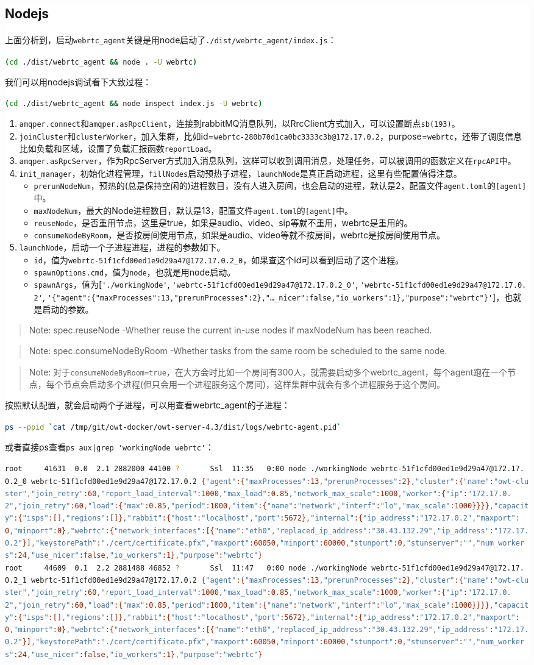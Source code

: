 ## Nodejs

上面分析到，启动`webrtc_agent`关键是用node启动了`./dist/webrtc_agent/index.js`：

```bash
(cd ./dist/webrtc_agent && node . -U webrtc)
```

我们可以用nodejs调试看下大致过程：

```bash
(cd ./dist/webrtc_agent && node inspect index.js -U webrtc)
```

1. `amqper.connect`和`amqper.asRpcClient`，连接到rabbitMQ消息队列，以RrcClient方式加入，可以设置断点`sb(193)`。
1. `joinCluster`和`clusterWorker`，加入集群，比如id=`webrtc-280b70d1ca0bc3333c3b@172.17.0.2`，purpose=`webrtc`，还带了调度信息比如负载和区域，设置了负载汇报函数`reportLoad`。
1. `amqper.asRpcServer`，作为RpcServer方式加入消息队列，这样可以收到调用消息，处理任务，可以被调用的函数定义在`rpcAPI`中。
1. `init_manager`，初始化进程管理，`fillNodes`启动预热子进程，`launchNode`是真正启动进程，这里有些配置值得注意。
    * `prerunNodeNum`，预热的(总是保持空闲的)进程数目，没有人进入房间，也会启动的进程，默认是2，配置文件`agent.toml`的`[agent]`中。
    * `maxNodeNum`，最大的Node进程数目，默认是13，配置文件`agent.toml`的`[agent]`中。
    * `reuseNode`，是否重用节点，这里是true，如果是audio、video、sip等就不重用，webrtc是重用的。
    * `consumeNodeByRoom`，是否按房间使用节点，如果是audio、video等就不按房间，webrtc是按房间使用节点。
1. `launchNode`，启动一个子进程进程，进程的参数如下。
    * `id`，值为`webrtc-51f1cfd00ed1e9d29a47@172.17.0.2_0`，如果查这个id可以看到启动了这个进程。
    * `spawnOptions.cmd`，值为`node`，也就是用node启动。
    * `spawnArgs`，值为[`'./workingNode'`, `'webrtc-51f1cfd00ed1e9d29a47@172.17.0.2_0'`, `'webrtc-51f1cfd00ed1e9d29a47@172.17.0.2'`, `'{"agent":{"maxProcesses":13,"prerunProcesses":2},"…_nicer":false,"io_workers":1},"purpose":"webrtc"}'`]，也就是启动的参数。

> Note: spec.reuseNode -Whether reuse the current in-use nodes if maxNodeNum has been reached.

> Note: spec.consumeNodeByRoom -Whether tasks from the same room be scheduled to the same node.

> Note: 对于`consumeNodeByRoom=true`，在大方会时比如一个房间有300人，就需要启动多个webrtc_agent，每个agent跑在一个节点，每个节点会启动多个进程(但只会用一个进程服务这个房间)，这样集群中就会有多个进程服务于这个房间。

按照默认配置，就会启动两个子进程，可以用查看webrtc_agent的子进程：

```bash
ps --ppid `cat /tmp/git/owt-docker/owt-server-4.3/dist/logs/webrtc-agent.pid`
```

或者直接ps查看`ps aux|grep 'workingNode webrtc'`：

```bash
root     41631  0.0  2.1 2882000 44100 ?       Ssl  11:35   0:00 node ./workingNode webrtc-51f1cfd00ed1e9d29a47@172.17.0.2_0 webrtc-51f1cfd00ed1e9d29a47@172.17.0.2 {"agent":{"maxProcesses":13,"prerunProcesses":2},"cluster":{"name":"owt-cluster","join_retry":60,"report_load_interval":1000,"max_load":0.85,"network_max_scale":1000,"worker":{"ip":"172.17.0.2","join_retry":60,"load":{"max":0.85,"period":1000,"item":{"name":"network","interf":"lo","max_scale":1000}}}},"capacity":{"isps":[],"regions":[]},"rabbit":{"host":"localhost","port":5672},"internal":{"ip_address":"172.17.0.2","maxport":0,"minport":0},"webrtc":{"network_interfaces":[{"name":"eth0","replaced_ip_address":"30.43.132.29","ip_address":"172.17.0.2"}],"keystorePath":"./cert/certificate.pfx","maxport":60050,"minport":60000,"stunport":0,"stunserver":"","num_workers":24,"use_nicer":false,"io_workers":1},"purpose":"webrtc"}
root     44609  0.1  2.2 2881488 46852 ?       Ssl  11:47   0:00 node ./workingNode webrtc-51f1cfd00ed1e9d29a47@172.17.0.2_1 webrtc-51f1cfd00ed1e9d29a47@172.17.0.2 {"agent":{"maxProcesses":13,"prerunProcesses":2},"cluster":{"name":"owt-cluster","join_retry":60,"report_load_interval":1000,"max_load":0.85,"network_max_scale":1000,"worker":{"ip":"172.17.0.2","join_retry":60,"load":{"max":0.85,"period":1000,"item":{"name":"network","interf":"lo","max_scale":1000}}}},"capacity":{"isps":[],"regions":[]},"rabbit":{"host":"localhost","port":5672},"internal":{"ip_address":"172.17.0.2","maxport":0,"minport":0},"webrtc":{"network_interfaces":[{"name":"eth0","replaced_ip_address":"30.43.132.29","ip_address":"172.17.0.2"}],"keystorePath":"./cert/certificate.pfx","maxport":60050,"minport":60000,"stunport":0,"stunserver":"","num_workers":24,"use_nicer":false,"io_workers":1},"purpose":"webrtc"}
```

